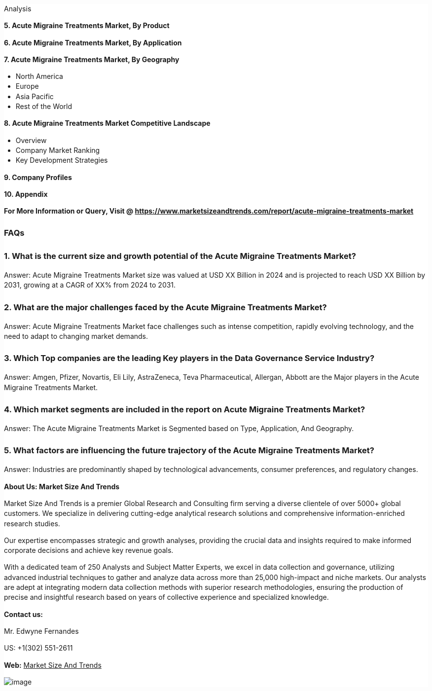 Analysis</span></li></ul></div><div class="" data-test-id=""><p><strong><span class="">5. Acute Migraine Treatments Market, By Product</span></strong></p></div><div class="" data-test-id=""><p><strong><span class="">6. Acute Migraine Treatments Market, By Application</span></strong></p></div><div class="" data-test-id=""><p><strong><span class="">7. Acute Migraine Treatments Market, By Geography</span></strong></p></div><div class="" data-test-id=""><ul><li><span class="">North America</span></li><li><span class="">Europe</span></li><li><span class="">Asia Pacific</span></li><li><span class="">Rest of the World</span></li></ul></div><div class="" data-test-id=""><p><strong><span class="">8. Acute Migraine Treatments Market Competitive Landscape</span></strong></p></div><div class="" data-test-id=""><ul><li><span class="">Overview</span></li><li><span class="">Company Market Ranking</span></li><li><span class="">Key Development Strategies</span></li></ul></div><div class="" data-test-id=""><p><strong><span class="">9. Company Profiles</span></strong></p></div><div class="" data-test-id=""><p><strong><span class="">10. Appendix</span></strong></p></div><div class="" data-test-id=""><p><strong><span class="">For More Information or Query, Visit @ <a href="https://www.marketsizeandtrends.com/report/acute-migraine-treatments-market" target="_blank">https://www.marketsizeandtrends.com/report/acute-migraine-treatments-market</a></span></strong></p></div><div class="" data-test-id=""><div class="article-main__content" data-test-id="publishing-text-block"><h3><strong><span class="">FAQs</span></strong></h3></div><div class="article-main__content" data-test-id="publishing-text-block"><h3><span class="">1. What is the current size and growth potential of the Acute Migraine Treatments Market?</span></h3></div><div class="article-main__content" data-test-id="publishing-text-block"><p><span class="font-[700]">Answer</span><span class="">: Acute Migraine Treatments Market size was valued at USD XX Billion in 2024 and is projected to reach USD XX Billion by 2031, growing at a CAGR of XX% from 2024 to 2031.</span></p></div><div class="article-main__content" data-test-id="publishing-text-block"><h3><span class="">2. What are the major challenges faced by the Acute Migraine Treatments Market?</span></h3></div><div class="article-main__content" data-test-id="publishing-text-block"><p><span class="font-[700]">Answer</span><span class="">: Acute Migraine Treatments Market face challenges such as intense competition, rapidly evolving technology, and the need to adapt to changing market demands.</span></p></div><div class="article-main__content" data-test-id="publishing-text-block"><h3><span class="">3. Which Top companies are the leading Key players in the Data Governance Service Industry?</span></h3></div><div class="article-main__content" data-test-id="publishing-text-block"><p><span class="font-[700]">Answer</span><span class="">: Amgen, Pfizer, Novartis, Eli Lily, AstraZeneca, Teva Pharmaceutical, Allergan, Abbott are the Major players in the Acute Migraine Treatments Market.</span></p></div><div class="article-main__content" data-test-id="publishing-text-block"><h3><span class="">4. Which market segments are included in the report on Acute Migraine Treatments Market?</span></h3></div><div class="article-main__content" data-test-id="publishing-text-block"><p><span class="font-[700]">Answer</span><span class="">: The Acute Migraine Treatments Market is Segmented based on Type, Application, And Geography.</span></p></div><div class="article-main__content" data-test-id="publishing-text-block"><h3><span class="">5. What factors are influencing the future trajectory of the Acute Migraine Treatments Market?</span></h3></div><div class="article-main__content" data-test-id="publishing-text-block"><p><span class="font-[700]">Answer:</span><span class="">&nbsp;Industries are predominantly shaped by technological advancements, consumer preferences, and regulatory changes.</span></p></div><p><strong><span class="">About Us: Market Size And Trends</span></strong></p></div><div class="" data-test-id=""><p><span class="">Market Size And Trends is a premier Global Research and Consulting firm serving a diverse clientele of over 5000+ global customers. We specialize in delivering cutting-edge analytical research solutions and comprehensive information-enriched research studies.</span></p></div><div class="" data-test-id=""><p><span class="">Our expertise encompasses strategic and growth analyses, providing the crucial data and insights required to make informed corporate decisions and achieve key revenue goals.</span></p></div><div class="" data-test-id=""><p><span class="">With a dedicated team of 250 Analysts and Subject Matter Experts, we excel in data collection and governance, utilizing advanced industrial techniques to gather and analyze data across more than 25,000 high-impact and niche markets. Our analysts are adept at integrating modern data collection methods with superior research methodologies, ensuring the production of precise and insightful research based on years of collective experience and specialized knowledge.</span></p></div><div class="" data-test-id=""><p><strong><span class="">Contact us:</span></strong></p></div><div class="" data-test-id=""><p><span class="">Mr. Edwyne Fernandes</span></p></div><div class="" data-test-id=""><p><span class="">US: +1(302) 551-2611<br /></span></p><p><span class=""><strong>Web:</strong> <a href="https://www.marketsizeandtrends.com/" target="_blank">Market Size And Trends</a></span></p></div>
![image](https://github.com/user-attachments/assets/f4ddf7ad-2619-4cb7-b85a-2bdcfc32a34b)

